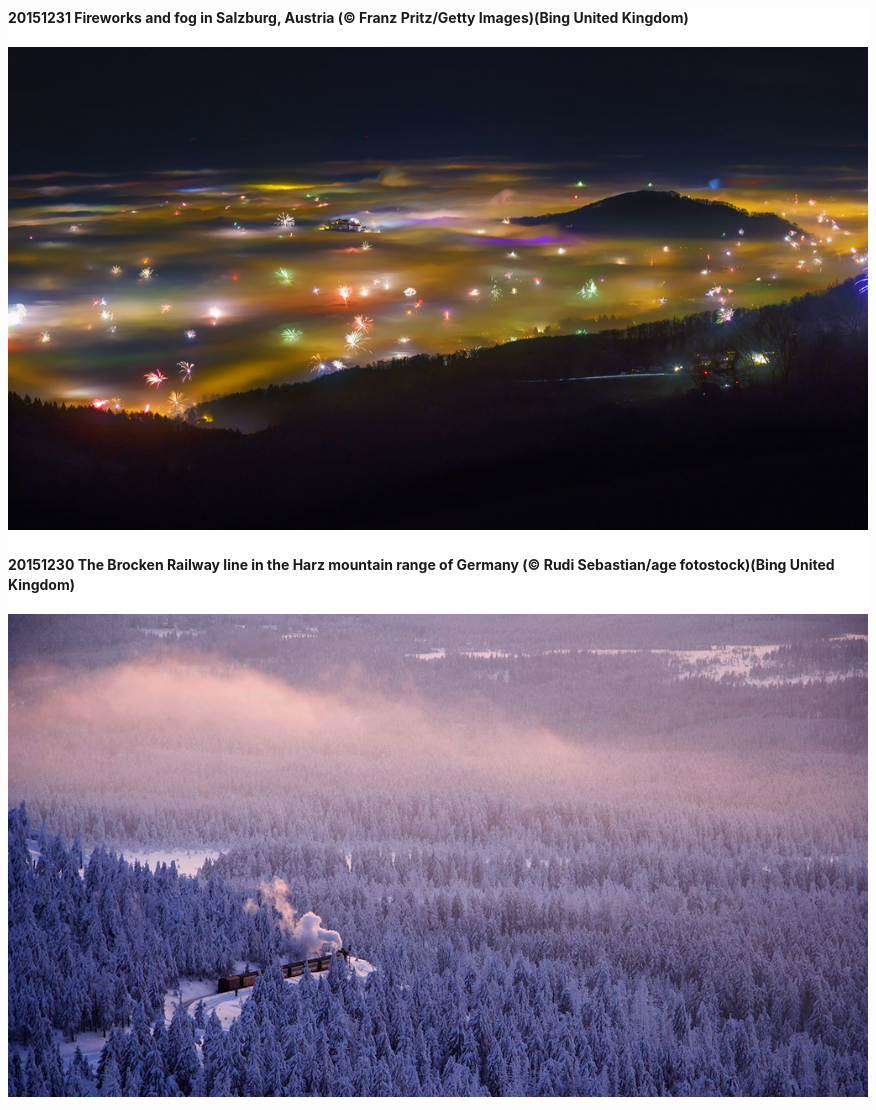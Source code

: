 #### 20151231 Fireworks and fog in Salzburg, Austria (© Franz Pritz/Getty Images)(Bing United Kingdom)

![](20151231_SalzburgFireworks_1366x768.jpg)

#### 20151230 The Brocken Railway line in the Harz mountain range of Germany (© Rudi Sebastian/age fotostock)(Bing United Kingdom)

![](20151230_HarzerSchmalspurbahnen_1366x768.jpg)

